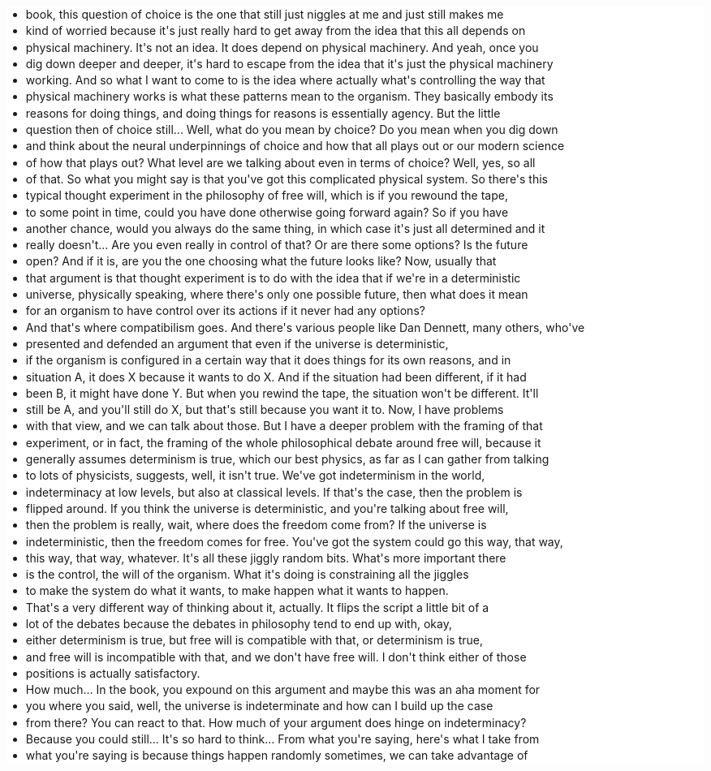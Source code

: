 *  book, this question of choice is the one that still just niggles at me and just still makes me
*  kind of worried because it's just really hard to get away from the idea that this all depends on
*  physical machinery. It's not an idea. It does depend on physical machinery. And yeah, once you
*  dig down deeper and deeper, it's hard to escape from the idea that it's just the physical machinery
*  working. And so what I want to come to is the idea where actually what's controlling the way that
*  physical machinery works is what these patterns mean to the organism. They basically embody its
*  reasons for doing things, and doing things for reasons is essentially agency. But the little
*  question then of choice still... Well, what do you mean by choice? Do you mean when you dig down
*  and think about the neural underpinnings of choice and how that all plays out or our modern science
*  of how that plays out? What level are we talking about even in terms of choice? Well, yes, so all
*  of that. So what you might say is that you've got this complicated physical system. So there's this
*  typical thought experiment in the philosophy of free will, which is if you rewound the tape,
*  to some point in time, could you have done otherwise going forward again? So if you have
*  another chance, would you always do the same thing, in which case it's just all determined and it
*  really doesn't... Are you even really in control of that? Or are there some options? Is the future
*  open? And if it is, are you the one choosing what the future looks like? Now, usually that
*  that argument is that thought experiment is to do with the idea that if we're in a deterministic
*  universe, physically speaking, where there's only one possible future, then what does it mean
*  for an organism to have control over its actions if it never had any options?
*  And that's where compatibilism goes. And there's various people like Dan Dennett, many others, who've
*  presented and defended an argument that even if the universe is deterministic,
*  if the organism is configured in a certain way that it does things for its own reasons, and in
*  situation A, it does X because it wants to do X. And if the situation had been different, if it had
*  been B, it might have done Y. But when you rewind the tape, the situation won't be different. It'll
*  still be A, and you'll still do X, but that's still because you want it to. Now, I have problems
*  with that view, and we can talk about those. But I have a deeper problem with the framing of that
*  experiment, or in fact, the framing of the whole philosophical debate around free will, because it
*  generally assumes determinism is true, which our best physics, as far as I can gather from talking
*  to lots of physicists, suggests, well, it isn't true. We've got indeterminism in the world,
*  indeterminacy at low levels, but also at classical levels. If that's the case, then the problem is
*  flipped around. If you think the universe is deterministic, and you're talking about free will,
*  then the problem is really, wait, where does the freedom come from? If the universe is
*  indeterministic, then the freedom comes for free. You've got the system could go this way, that way,
*  this way, that way, whatever. It's all these jiggly random bits. What's more important there
*  is the control, the will of the organism. What it's doing is constraining all the jiggles
*  to make the system do what it wants, to make happen what it wants to happen.
*  That's a very different way of thinking about it, actually. It flips the script a little bit of a
*  lot of the debates because the debates in philosophy tend to end up with, okay,
*  either determinism is true, but free will is compatible with that, or determinism is true,
*  and free will is incompatible with that, and we don't have free will. I don't think either of those
*  positions is actually satisfactory.
*  How much... In the book, you expound on this argument and maybe this was an aha moment for
*  you where you said, well, the universe is indeterminate and how can I build up the case
*  from there? You can react to that. How much of your argument does hinge on indeterminacy?
*  Because you could still... It's so hard to think... From what you're saying, here's what I take from
*  what you're saying is because things happen randomly sometimes, we can take advantage of